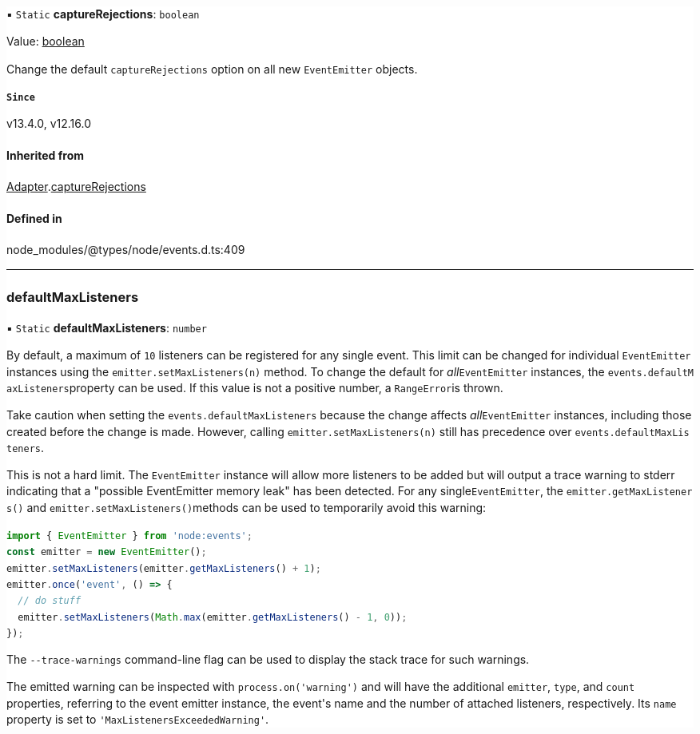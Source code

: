 ▪ `Static` **captureRejections**: `boolean`

Value: [boolean](https://developer.mozilla.org/en-US/docs/Web/JavaScript/Data_structures#Boolean_type)

Change the default `captureRejections` option on all new `EventEmitter` objects.

**`Since`**

v13.4.0, v12.16.0

#### Inherited from

[Adapter](scanner.adapters.Adapter.md).[captureRejections](scanner.adapters.Adapter.md#capturerejections)

#### Defined in

node_modules/@types/node/events.d.ts:409

___

### defaultMaxListeners

▪ `Static` **defaultMaxListeners**: `number`

By default, a maximum of `10` listeners can be registered for any single
event. This limit can be changed for individual `EventEmitter` instances
using the `emitter.setMaxListeners(n)` method. To change the default
for _all_`EventEmitter` instances, the `events.defaultMaxListeners`property can be used. If this value is not a positive number, a `RangeError`is thrown.

Take caution when setting the `events.defaultMaxListeners` because the
change affects _all_`EventEmitter` instances, including those created before
the change is made. However, calling `emitter.setMaxListeners(n)` still has
precedence over `events.defaultMaxListeners`.

This is not a hard limit. The `EventEmitter` instance will allow
more listeners to be added but will output a trace warning to stderr indicating
that a "possible EventEmitter memory leak" has been detected. For any single`EventEmitter`, the `emitter.getMaxListeners()` and `emitter.setMaxListeners()`methods can be used to
temporarily avoid this warning:

```js
import { EventEmitter } from 'node:events';
const emitter = new EventEmitter();
emitter.setMaxListeners(emitter.getMaxListeners() + 1);
emitter.once('event', () => {
  // do stuff
  emitter.setMaxListeners(Math.max(emitter.getMaxListeners() - 1, 0));
});
```

The `--trace-warnings` command-line flag can be used to display the
stack trace for such warnings.

The emitted warning can be inspected with `process.on('warning')` and will
have the additional `emitter`, `type`, and `count` properties, referring to
the event emitter instance, the event's name and the number of attached
listeners, respectively.
Its `name` property is set to `'MaxListenersExceededWarning'`.
